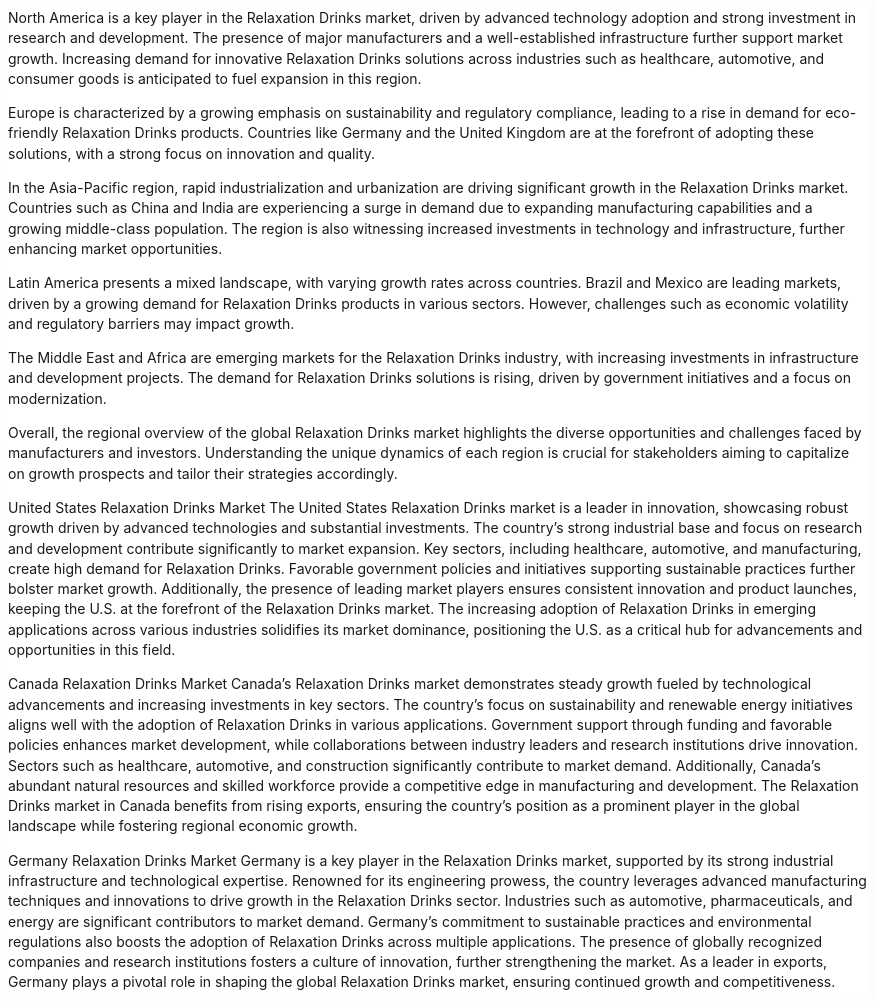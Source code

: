 North America is a key player in the Relaxation Drinks market, driven by advanced technology adoption and strong investment in research and development. The presence of major manufacturers and a well-established infrastructure further support market growth. Increasing demand for innovative Relaxation Drinks solutions across industries such as healthcare, automotive, and consumer goods is anticipated to fuel expansion in this region.

Europe is characterized by a growing emphasis on sustainability and regulatory compliance, leading to a rise in demand for eco-friendly Relaxation Drinks products. Countries like Germany and the United Kingdom are at the forefront of adopting these solutions, with a strong focus on innovation and quality.

In the Asia-Pacific region, rapid industrialization and urbanization are driving significant growth in the Relaxation Drinks market. Countries such as China and India are experiencing a surge in demand due to expanding manufacturing capabilities and a growing middle-class population. The region is also witnessing increased investments in technology and infrastructure, further enhancing market opportunities.

Latin America presents a mixed landscape, with varying growth rates across countries. Brazil and Mexico are leading markets, driven by a growing demand for Relaxation Drinks products in various sectors. However, challenges such as economic volatility and regulatory barriers may impact growth.

The Middle East and Africa are emerging markets for the Relaxation Drinks industry, with increasing investments in infrastructure and development projects. The demand for Relaxation Drinks solutions is rising, driven by government initiatives and a focus on modernization.

Overall, the regional overview of the global Relaxation Drinks market highlights the diverse opportunities and challenges faced by manufacturers and investors. Understanding the unique dynamics of each region is crucial for stakeholders aiming to capitalize on growth prospects and tailor their strategies accordingly.

United States Relaxation Drinks Market
The United States Relaxation Drinks market is a leader in innovation, showcasing robust growth driven by advanced technologies and substantial investments. The country’s strong industrial base and focus on research and development contribute significantly to market expansion. Key sectors, including healthcare, automotive, and manufacturing, create high demand for Relaxation Drinks. Favorable government policies and initiatives supporting sustainable practices further bolster market growth. Additionally, the presence of leading market players ensures consistent innovation and product launches, keeping the U.S. at the forefront of the Relaxation Drinks market. The increasing adoption of Relaxation Drinks in emerging applications across various industries solidifies its market dominance, positioning the U.S. as a critical hub for advancements and opportunities in this field.

Canada Relaxation Drinks Market
Canada’s Relaxation Drinks market demonstrates steady growth fueled by technological advancements and increasing investments in key sectors. The country’s focus on sustainability and renewable energy initiatives aligns well with the adoption of Relaxation Drinks in various applications. Government support through funding and favorable policies enhances market development, while collaborations between industry leaders and research institutions drive innovation. Sectors such as healthcare, automotive, and construction significantly contribute to market demand. Additionally, Canada’s abundant natural resources and skilled workforce provide a competitive edge in manufacturing and development. The Relaxation Drinks market in Canada benefits from rising exports, ensuring the country’s position as a prominent player in the global landscape while fostering regional economic growth.

Germany Relaxation Drinks Market
Germany is a key player in the Relaxation Drinks market, supported by its strong industrial infrastructure and technological expertise. Renowned for its engineering prowess, the country leverages advanced manufacturing techniques and innovations to drive growth in the Relaxation Drinks sector. Industries such as automotive, pharmaceuticals, and energy are significant contributors to market demand. Germany’s commitment to sustainable practices and environmental regulations also boosts the adoption of Relaxation Drinks across multiple applications. The presence of globally recognized companies and research institutions fosters a culture of innovation, further strengthening the market. As a leader in exports, Germany plays a pivotal role in shaping the global Relaxation Drinks market, ensuring continued growth and competitiveness.
